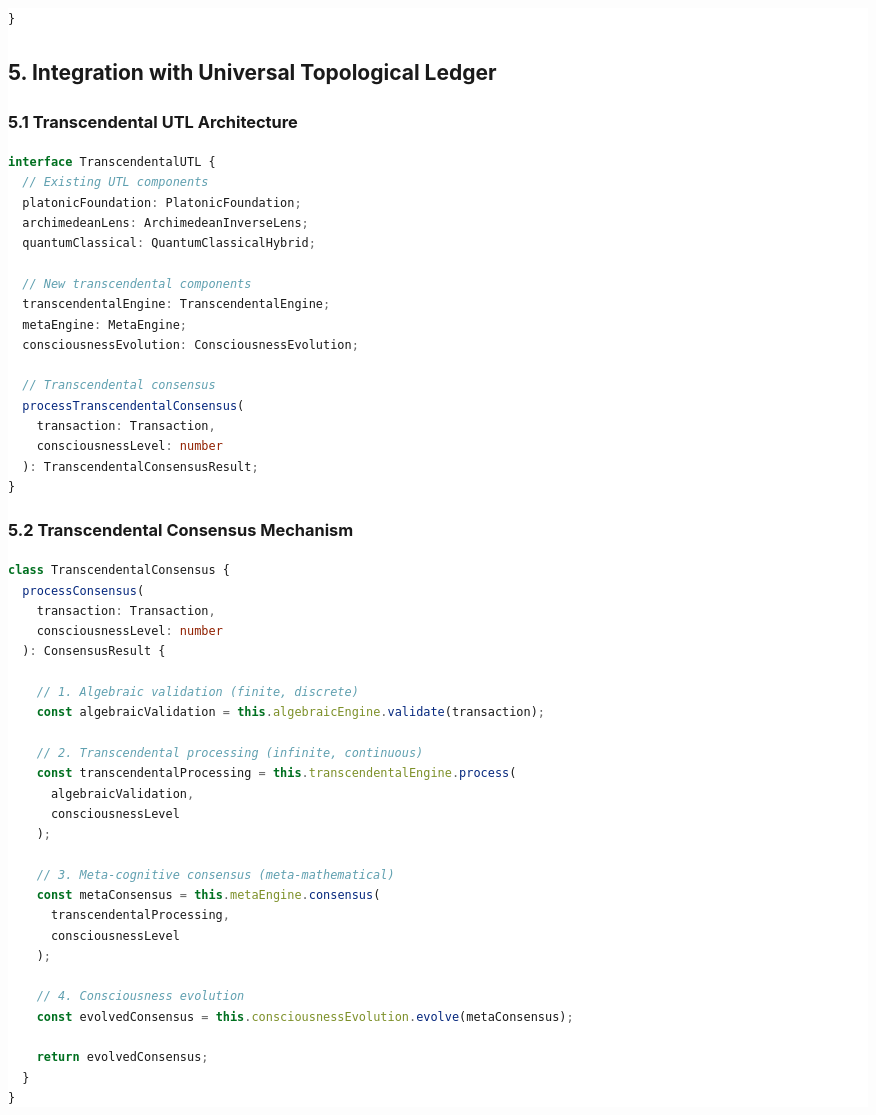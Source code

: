 ```typescript
}
```

## 5. Integration with Universal Topological Ledger

### 5.1 Transcendental UTL Architecture

```typescript
interface TranscendentalUTL {
  // Existing UTL components
  platonicFoundation: PlatonicFoundation;
  archimedeanLens: ArchimedeanInverseLens;
  quantumClassical: QuantumClassicalHybrid;
  
  // New transcendental components
  transcendentalEngine: TranscendentalEngine;
  metaEngine: MetaEngine;
  consciousnessEvolution: ConsciousnessEvolution;
  
  // Transcendental consensus
  processTranscendentalConsensus(
    transaction: Transaction,
    consciousnessLevel: number
  ): TranscendentalConsensusResult;
}
```

### 5.2 Transcendental Consensus Mechanism

```typescript
class TranscendentalConsensus {
  processConsensus(
    transaction: Transaction,
    consciousnessLevel: number
  ): ConsensusResult {
    
    // 1. Algebraic validation (finite, discrete)
    const algebraicValidation = this.algebraicEngine.validate(transaction);
    
    // 2. Transcendental processing (infinite, continuous)
    const transcendentalProcessing = this.transcendentalEngine.process(
      algebraicValidation,
      consciousnessLevel
    );
    
    // 3. Meta-cognitive consensus (meta-mathematical)
    const metaConsensus = this.metaEngine.consensus(
      transcendentalProcessing,
      consciousnessLevel
    );
    
    // 4. Consciousness evolution
    const evolvedConsensus = this.consciousnessEvolution.evolve(metaConsensus);
    
    return evolvedConsensus;
  }
}
```

